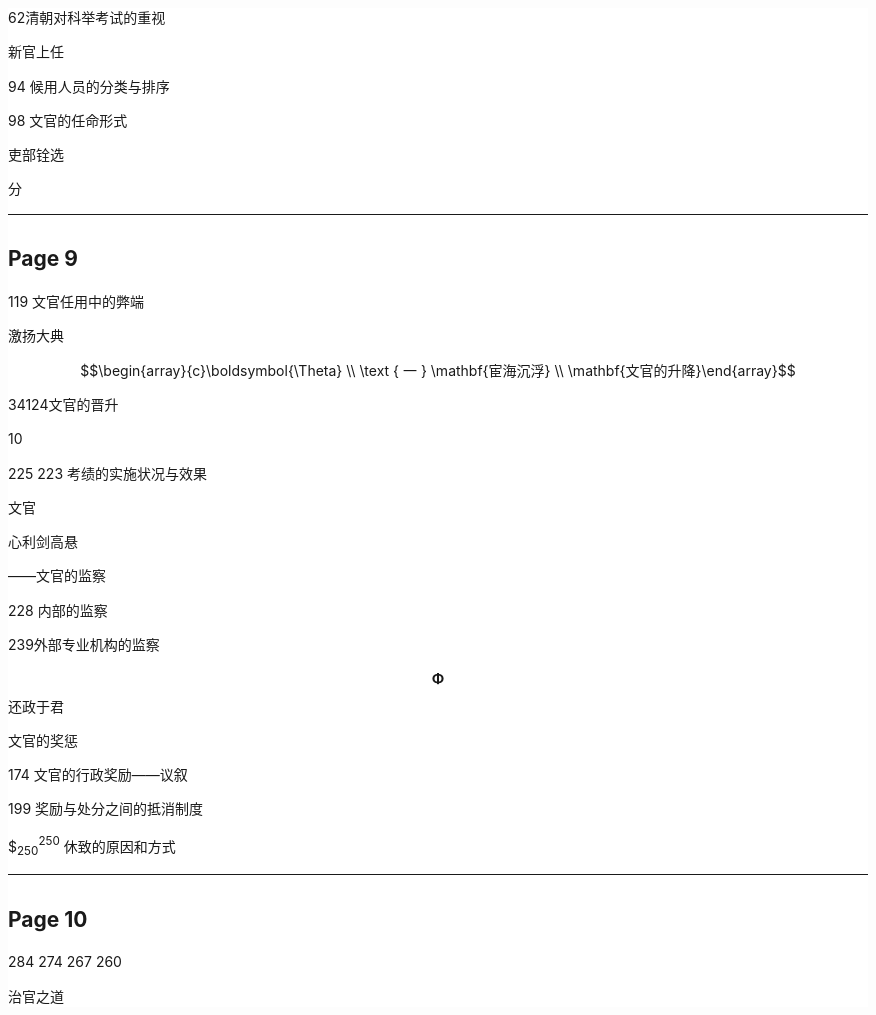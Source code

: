62清朝对科举考试的重视

新官上任

94 候用人员的分类与排序

98 文官的任命形式

吏部铨选

分


---

## Page 9

119
文官任用中的弊端

激扬大典

$$\begin{array}{c}\boldsymbol{\Theta} \\ \text { 一 } \mathbf{宦海沉浮} \\ \mathbf{文官的升降}\end{array}$$

34124文官的晋升

10

225 223
考绩的实施状况与效果

文官

心利剑高悬

——文官的监察

228 内部的监察

239外部专业机构的监察

$$\boldsymbol{\Phi}$$还政于君

文官的奖惩

174
文官的行政奖励——议叙

199
奖励与处分之间的抵消制度

$${ }_{250}^{250}$ 休致的原因和方式


---

## Page 10

284 274 267 260

治官之道
